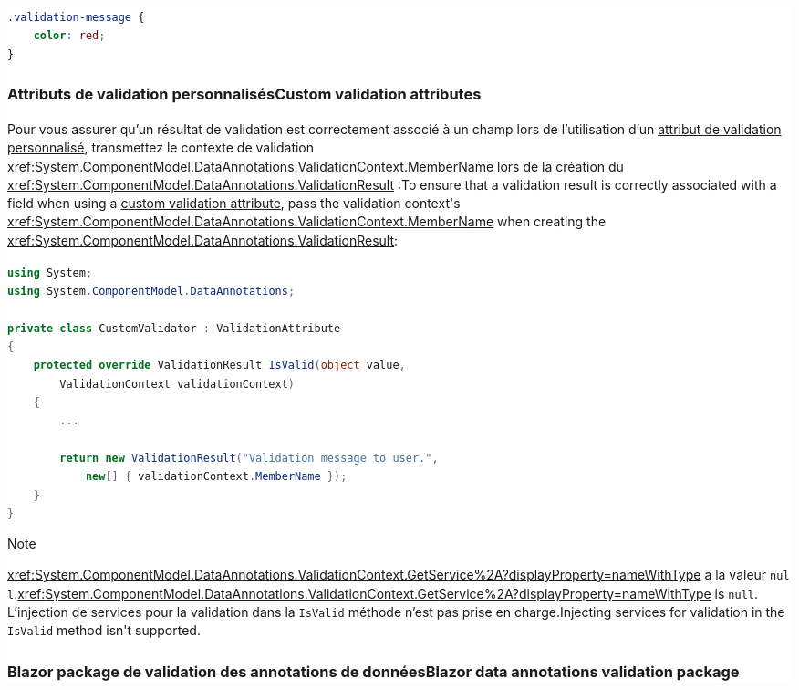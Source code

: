 ```css
.validation-message {
    color: red;
}
```

### <a name="custom-validation-attributes"></a><span data-ttu-id="32cf2-272">Attributs de validation personnalisés</span><span class="sxs-lookup"><span data-stu-id="32cf2-272">Custom validation attributes</span></span>

<span data-ttu-id="32cf2-273">Pour vous assurer qu’un résultat de validation est correctement associé à un champ lors de l’utilisation d’un [attribut de validation personnalisé](xref:mvc/models/validation#custom-attributes), transmettez le contexte de validation <xref:System.ComponentModel.DataAnnotations.ValidationContext.MemberName> lors de la création du <xref:System.ComponentModel.DataAnnotations.ValidationResult> :</span><span class="sxs-lookup"><span data-stu-id="32cf2-273">To ensure that a validation result is correctly associated with a field when using a [custom validation attribute](xref:mvc/models/validation#custom-attributes), pass the validation context's <xref:System.ComponentModel.DataAnnotations.ValidationContext.MemberName> when creating the <xref:System.ComponentModel.DataAnnotations.ValidationResult>:</span></span>

```csharp
using System;
using System.ComponentModel.DataAnnotations;

private class CustomValidator : ValidationAttribute
{
    protected override ValidationResult IsValid(object value, 
        ValidationContext validationContext)
    {
        ...

        return new ValidationResult("Validation message to user.",
            new[] { validationContext.MemberName });
    }
}
```

> [!NOTE]
> <span data-ttu-id="32cf2-274"><xref:System.ComponentModel.DataAnnotations.ValidationContext.GetService%2A?displayProperty=nameWithType> a la valeur `null`.</span><span class="sxs-lookup"><span data-stu-id="32cf2-274"><xref:System.ComponentModel.DataAnnotations.ValidationContext.GetService%2A?displayProperty=nameWithType> is `null`.</span></span> <span data-ttu-id="32cf2-275">L’injection de services pour la validation dans la `IsValid` méthode n’est pas prise en charge.</span><span class="sxs-lookup"><span data-stu-id="32cf2-275">Injecting services for validation in the `IsValid` method isn't supported.</span></span>

### <a name="no-locblazor-data-annotations-validation-package"></a><span data-ttu-id="32cf2-276">Blazor package de validation des annotations de données</span><span class="sxs-lookup"><span data-stu-id="32cf2-276">Blazor data annotations validation package</span></span>
